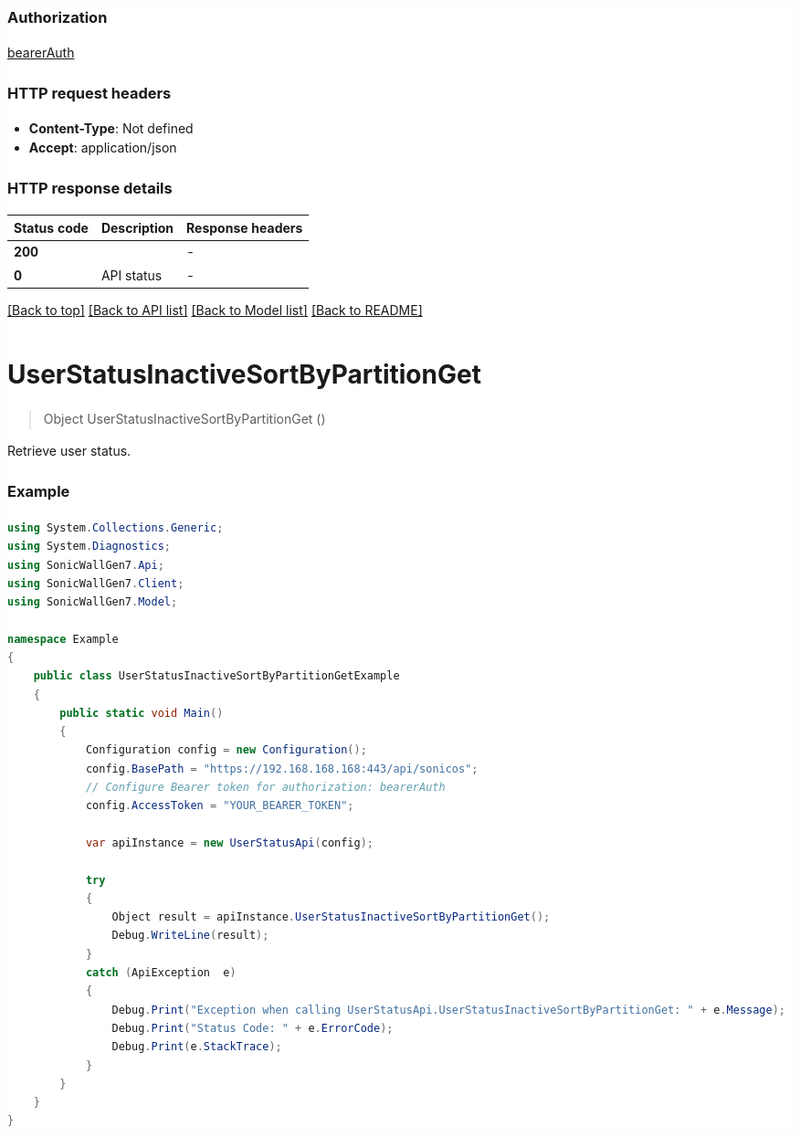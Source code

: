 ### Authorization

[bearerAuth](../README.md#bearerAuth)

### HTTP request headers

 - **Content-Type**: Not defined
 - **Accept**: application/json


### HTTP response details
| Status code | Description | Response headers |
|-------------|-------------|------------------|
| **200** |  |  -  |
| **0** | API status |  -  |

[[Back to top]](#) [[Back to API list]](../README.md#documentation-for-api-endpoints) [[Back to Model list]](../README.md#documentation-for-models) [[Back to README]](../README.md)

<a id="userstatusinactivesortbypartitionget"></a>
# **UserStatusInactiveSortByPartitionGet**
> Object UserStatusInactiveSortByPartitionGet ()



Retrieve user status.

### Example
```csharp
using System.Collections.Generic;
using System.Diagnostics;
using SonicWallGen7.Api;
using SonicWallGen7.Client;
using SonicWallGen7.Model;

namespace Example
{
    public class UserStatusInactiveSortByPartitionGetExample
    {
        public static void Main()
        {
            Configuration config = new Configuration();
            config.BasePath = "https://192.168.168.168:443/api/sonicos";
            // Configure Bearer token for authorization: bearerAuth
            config.AccessToken = "YOUR_BEARER_TOKEN";

            var apiInstance = new UserStatusApi(config);

            try
            {
                Object result = apiInstance.UserStatusInactiveSortByPartitionGet();
                Debug.WriteLine(result);
            }
            catch (ApiException  e)
            {
                Debug.Print("Exception when calling UserStatusApi.UserStatusInactiveSortByPartitionGet: " + e.Message);
                Debug.Print("Status Code: " + e.ErrorCode);
                Debug.Print(e.StackTrace);
            }
        }
    }
}
```